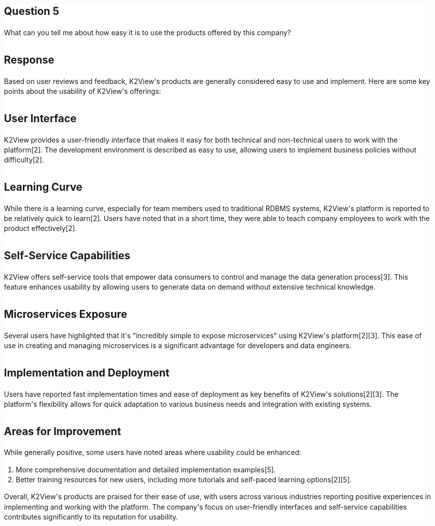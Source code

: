## Question 5

What can you tell me about how easy it is to use the products offered by this company?

## Response

Based on user reviews and feedback, K2View's products are generally considered easy to use and implement. Here are some key points about the usability of K2View's offerings:

## User Interface

K2View provides a user-friendly interface that makes it easy for both technical and non-technical users to work with the platform[2]. The development environment is described as easy to use, allowing users to implement business policies without difficulty[2].

## Learning Curve

While there is a learning curve, especially for team members used to traditional RDBMS systems, K2View's platform is reported to be relatively quick to learn[2]. Users have noted that in a short time, they were able to teach company employees to work with the product effectively[2].

## Self-Service Capabilities

K2View offers self-service tools that empower data consumers to control and manage the data generation process[3]. This feature enhances usability by allowing users to generate data on demand without extensive technical knowledge.

## Microservices Exposure

Several users have highlighted that it's "incredibly simple to expose microservices" using K2View's platform[2][3]. This ease of use in creating and managing microservices is a significant advantage for developers and data engineers.

## Implementation and Deployment

Users have reported fast implementation times and ease of deployment as key benefits of K2View's solutions[2][3]. The platform's flexibility allows for quick adaptation to various business needs and integration with existing systems.

## Areas for Improvement

While generally positive, some users have noted areas where usability could be enhanced:

1. More comprehensive documentation and detailed implementation examples[5].
2. Better training resources for new users, including more tutorials and self-paced learning options[2][5].

Overall, K2View's products are praised for their ease of use, with users across various industries reporting positive experiences in implementing and working with the platform. The company's focus on user-friendly interfaces and self-service capabilities contributes significantly to its reputation for usability.
